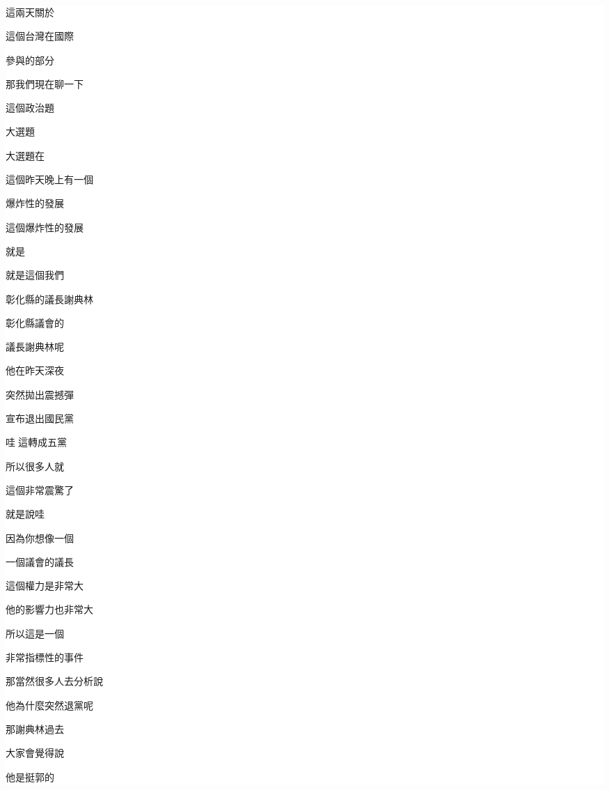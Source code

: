 這兩天關於

這個台灣在國際

參與的部分

那我們現在聊一下

這個政治題

大選題

大選題在

這個昨天晚上有一個

爆炸性的發展

這個爆炸性的發展

就是

就是這個我們

彰化縣的議長謝典林

彰化縣議會的

議長謝典林呢

他在昨天深夜

突然拋出震撼彈

宣布退出國民黨

哇 這轉成五黨

所以很多人就

這個非常震驚了

就是說哇

因為你想像一個

一個議會的議長

這個權力是非常大

他的影響力也非常大

所以這是一個

非常指標性的事件

那當然很多人去分析說

他為什麼突然退黨呢

那謝典林過去

大家會覺得說

他是挺郭的
